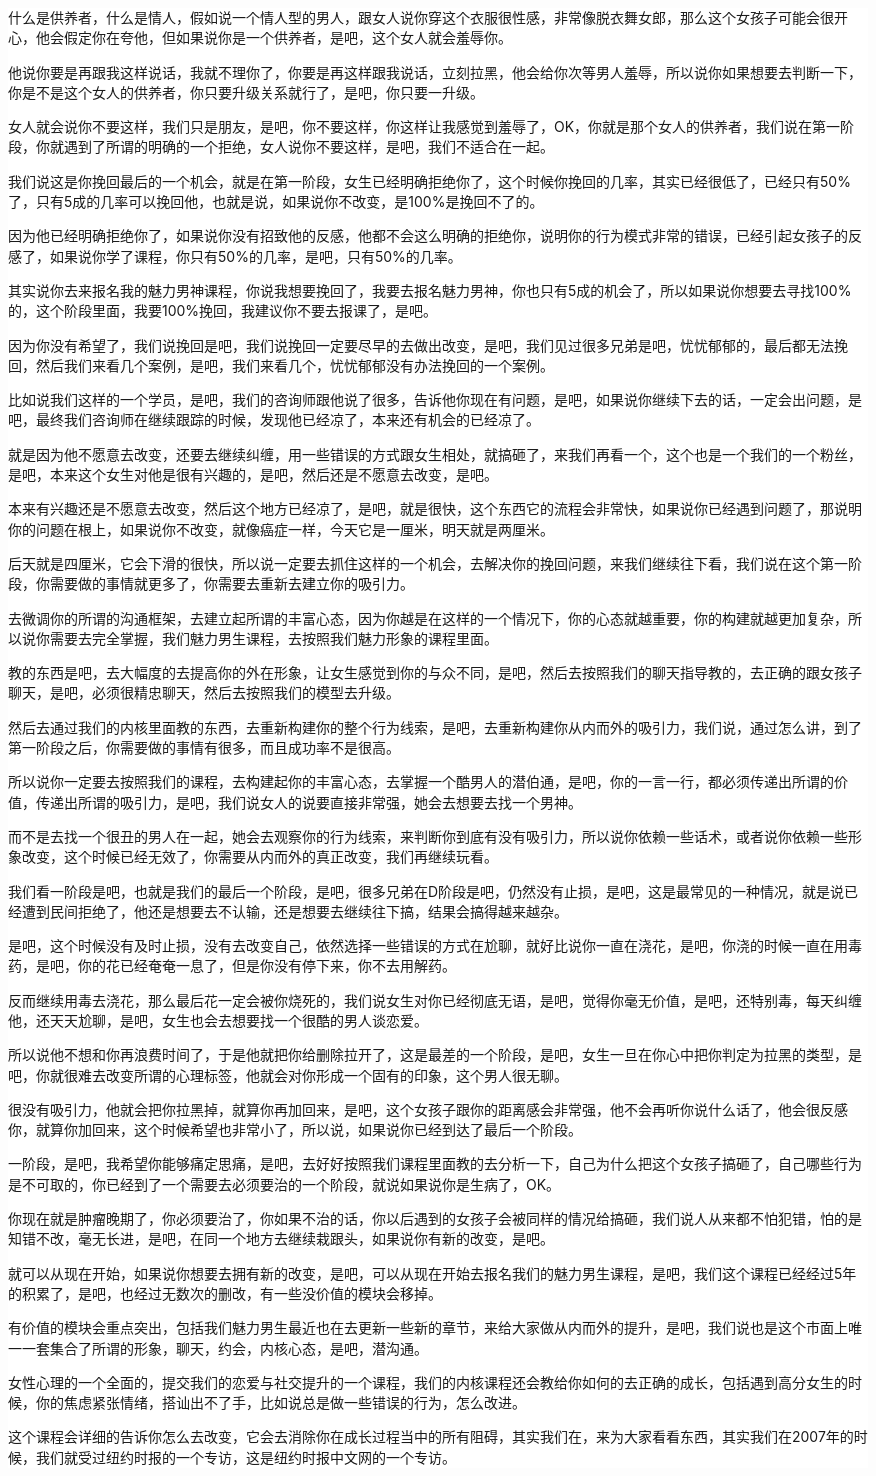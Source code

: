 什么是供养者，什么是情人，假如说一个情人型的男人，跟女人说你穿这个衣服很性感，非常像脱衣舞女郎，那么这个女孩子可能会很开心，他会假定你在夸他，但如果说你是一个供养者，是吧，这个女人就会羞辱你。

他说你要是再跟我这样说话，我就不理你了，你要是再这样跟我说话，立刻拉黑，他会给你次等男人羞辱，所以说你如果想要去判断一下，你是不是这个女人的供养者，你只要升级关系就行了，是吧，你只要一升级。

女人就会说你不要这样，我们只是朋友，是吧，你不要这样，你这样让我感觉到羞辱了，OK，你就是那个女人的供养者，我们说在第一阶段，你就遇到了所谓的明确的一个拒绝，女人说你不要这样，是吧，我们不适合在一起。

我们说这是你挽回最后的一个机会，就是在第一阶段，女生已经明确拒绝你了，这个时候你挽回的几率，其实已经很低了，已经只有50%了，只有5成的几率可以挽回他，也就是说，如果说你不改变，是100%是挽回不了的。

因为他已经明确拒绝你了，如果说你没有招致他的反感，他都不会这么明确的拒绝你，说明你的行为模式非常的错误，已经引起女孩子的反感了，如果说你学了课程，你只有50%的几率，是吧，只有50%的几率。

其实说你去来报名我的魅力男神课程，你说我想要挽回了，我要去报名魅力男神，你也只有5成的机会了，所以如果说你想要去寻找100%的，这个阶段里面，我要100%挽回，我建议你不要去报课了，是吧。

因为你没有希望了，我们说挽回是吧，我们说挽回一定要尽早的去做出改变，是吧，我们见过很多兄弟是吧，忧忧郁郁的，最后都无法挽回，然后我们来看几个案例，是吧，我们来看几个，忧忧郁郁没有办法挽回的一个案例。

比如说我们这样的一个学员，是吧，我们的咨询师跟他说了很多，告诉他你现在有问题，是吧，如果说你继续下去的话，一定会出问题，是吧，最终我们咨询师在继续跟踪的时候，发现他已经凉了，本来还有机会的已经凉了。

就是因为他不愿意去改变，还要去继续纠缠，用一些错误的方式跟女生相处，就搞砸了，来我们再看一个，这个也是一个我们的一个粉丝，是吧，本来这个女生对他是很有兴趣的，是吧，然后还是不愿意去改变，是吧。

本来有兴趣还是不愿意去改变，然后这个地方已经凉了，是吧，就是很快，这个东西它的流程会非常快，如果说你已经遇到问题了，那说明你的问题在根上，如果说你不改变，就像癌症一样，今天它是一厘米，明天就是两厘米。

后天就是四厘米，它会下滑的很快，所以说一定要去抓住这样的一个机会，去解决你的挽回问题，来我们继续往下看，我们说在这个第一阶段，你需要做的事情就更多了，你需要去重新去建立你的吸引力。

去微调你的所谓的沟通框架，去建立起所谓的丰富心态，因为你越是在这样的一个情况下，你的心态就越重要，你的构建就越更加复杂，所以说你需要去完全掌握，我们魅力男生课程，去按照我们魅力形象的课程里面。

教的东西是吧，去大幅度的去提高你的外在形象，让女生感觉到你的与众不同，是吧，然后去按照我们的聊天指导教的，去正确的跟女孩子聊天，是吧，必须很精忠聊天，然后去按照我们的模型去升级。

然后去通过我们的内核里面教的东西，去重新构建你的整个行为线索，是吧，去重新构建你从内而外的吸引力，我们说，通过怎么讲，到了第一阶段之后，你需要做的事情有很多，而且成功率不是很高。

所以说你一定要去按照我们的课程，去构建起你的丰富心态，去掌握一个酷男人的潜伯通，是吧，你的一言一行，都必须传递出所谓的价值，传递出所谓的吸引力，是吧，我们说女人的说要直接非常强，她会去想要去找一个男神。

而不是去找一个很丑的男人在一起，她会去观察你的行为线索，来判断你到底有没有吸引力，所以说你依赖一些话术，或者说你依赖一些形象改变，这个时候已经无效了，你需要从内而外的真正改变，我们再继续玩看。

我们看一阶段是吧，也就是我们的最后一个阶段，是吧，很多兄弟在D阶段是吧，仍然没有止损，是吧，这是最常见的一种情况，就是说已经遭到民间拒绝了，他还是想要去不认输，还是想要去继续往下搞，结果会搞得越来越杂。

是吧，这个时候没有及时止损，没有去改变自己，依然选择一些错误的方式在尬聊，就好比说你一直在浇花，是吧，你浇的时候一直在用毒药，是吧，你的花已经奄奄一息了，但是你没有停下来，你不去用解药。

反而继续用毒去浇花，那么最后花一定会被你烧死的，我们说女生对你已经彻底无语，是吧，觉得你毫无价值，是吧，还特别毒，每天纠缠他，还天天尬聊，是吧，女生也会去想要找一个很酷的男人谈恋爱。

所以说他不想和你再浪费时间了，于是他就把你给删除拉开了，这是最差的一个阶段，是吧，女生一旦在你心中把你判定为拉黑的类型，是吧，你就很难去改变所谓的心理标签，他就会对你形成一个固有的印象，这个男人很无聊。

很没有吸引力，他就会把你拉黑掉，就算你再加回来，是吧，这个女孩子跟你的距离感会非常强，他不会再听你说什么话了，他会很反感你，就算你加回来，这个时候希望也非常小了，所以说，如果说你已经到达了最后一个阶段。

一阶段，是吧，我希望你能够痛定思痛，是吧，去好好按照我们课程里面教的去分析一下，自己为什么把这个女孩子搞砸了，自己哪些行为是不可取的，你已经到了一个需要去必须要治的一个阶段，就说如果说你是生病了，OK。

你现在就是肿瘤晚期了，你必须要治了，你如果不治的话，你以后遇到的女孩子会被同样的情况给搞砸，我们说人从来都不怕犯错，怕的是知错不改，毫无长进，是吧，在同一个地方去继续栽跟头，如果说你有新的改变，是吧。

就可以从现在开始，如果说你想要去拥有新的改变，是吧，可以从现在开始去报名我们的魅力男生课程，是吧，我们这个课程已经经过5年的积累了，是吧，也经过无数次的删改，有一些没价值的模块会移掉。

有价值的模块会重点突出，包括我们魅力男生最近也在去更新一些新的章节，来给大家做从内而外的提升，是吧，我们说也是这个市面上唯一一套集合了所谓的形象，聊天，约会，内核心态，是吧，潜沟通。

女性心理的一个全面的，提交我们的恋爱与社交提升的一个课程，我们的内核课程还会教给你如何的去正确的成长，包括遇到高分女生的时候，你的焦虑紧张情绪，搭讪出不了手，比如说总是做一些错误的行为，怎么改进。

这个课程会详细的告诉你怎么去改变，它会去消除你在成长过程当中的所有阻碍，其实我们在，来为大家看看东西，其实我们在2007年的时候，我们就受过纽约时报的一个专访，这是纽约时报中文网的一个专访。
